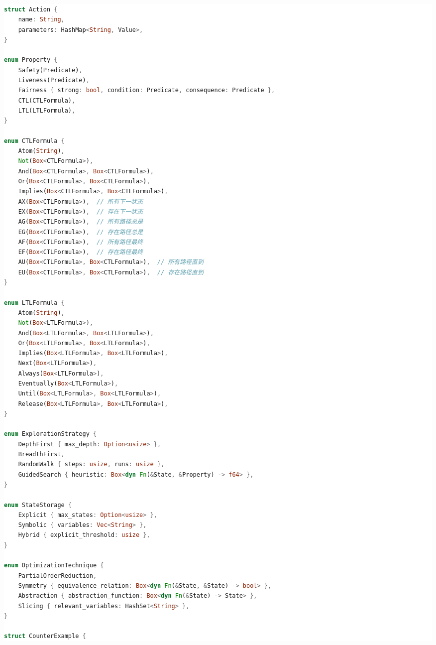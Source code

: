 ```rust
struct Action {
    name: String,
    parameters: HashMap<String, Value>,
}

enum Property {
    Safety(Predicate),
    Liveness(Predicate),
    Fairness { strong: bool, condition: Predicate, consequence: Predicate },
    CTL(CTLFormula),
    LTL(LTLFormula),
}

enum CTLFormula {
    Atom(String),
    Not(Box<CTLFormula>),
    And(Box<CTLFormula>, Box<CTLFormula>),
    Or(Box<CTLFormula>, Box<CTLFormula>),
    Implies(Box<CTLFormula>, Box<CTLFormula>),
    AX(Box<CTLFormula>),  // 所有下一状态
    EX(Box<CTLFormula>),  // 存在下一状态
    AG(Box<CTLFormula>),  // 所有路径总是
    EG(Box<CTLFormula>),  // 存在路径总是
    AF(Box<CTLFormula>),  // 所有路径最终
    EF(Box<CTLFormula>),  // 存在路径最终
    AU(Box<CTLFormula>, Box<CTLFormula>),  // 所有路径直到
    EU(Box<CTLFormula>, Box<CTLFormula>),  // 存在路径直到
}

enum LTLFormula {
    Atom(String),
    Not(Box<LTLFormula>),
    And(Box<LTLFormula>, Box<LTLFormula>),
    Or(Box<LTLFormula>, Box<LTLFormula>),
    Implies(Box<LTLFormula>, Box<LTLFormula>),
    Next(Box<LTLFormula>),
    Always(Box<LTLFormula>),
    Eventually(Box<LTLFormula>),
    Until(Box<LTLFormula>, Box<LTLFormula>),
    Release(Box<LTLFormula>, Box<LTLFormula>),
}

enum ExplorationStrategy {
    DepthFirst { max_depth: Option<usize> },
    BreadthFirst,
    RandomWalk { steps: usize, runs: usize },
    GuidedSearch { heuristic: Box<dyn Fn(&State, &Property) -> f64> },
}

enum StateStorage {
    Explicit { max_states: Option<usize> },
    Symbolic { variables: Vec<String> },
    Hybrid { explicit_threshold: usize },
}

enum OptimizationTechnique {
    PartialOrderReduction,
    Symmetry { equivalence_relation: Box<dyn Fn(&State, &State) -> bool> },
    Abstraction { abstraction_function: Box<dyn Fn(&State) -> State> },
    Slicing { relevant_variables: HashSet<String> },
}

struct CounterExample {
```